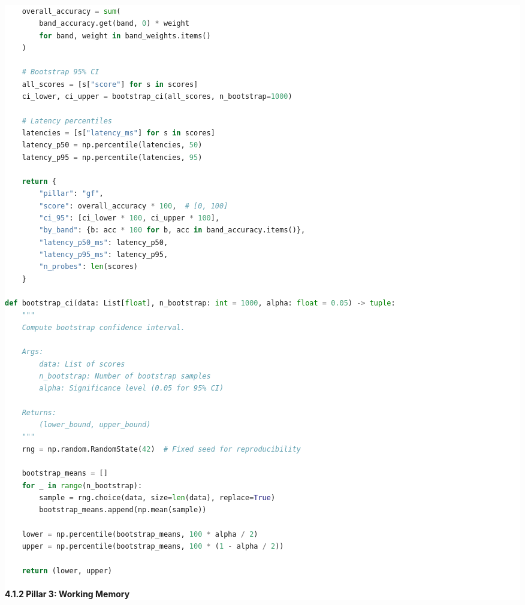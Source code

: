 ```python
    overall_accuracy = sum(
        band_accuracy.get(band, 0) * weight
        for band, weight in band_weights.items()
    )
    
    # Bootstrap 95% CI
    all_scores = [s["score"] for s in scores]
    ci_lower, ci_upper = bootstrap_ci(all_scores, n_bootstrap=1000)
    
    # Latency percentiles
    latencies = [s["latency_ms"] for s in scores]
    latency_p50 = np.percentile(latencies, 50)
    latency_p95 = np.percentile(latencies, 95)
    
    return {
        "pillar": "gf",
        "score": overall_accuracy * 100,  # [0, 100]
        "ci_95": [ci_lower * 100, ci_upper * 100],
        "by_band": {b: acc * 100 for b, acc in band_accuracy.items()},
        "latency_p50_ms": latency_p50,
        "latency_p95_ms": latency_p95,
        "n_probes": len(scores)
    }

def bootstrap_ci(data: List[float], n_bootstrap: int = 1000, alpha: float = 0.05) -> tuple:
    """
    Compute bootstrap confidence interval.
    
    Args:
        data: List of scores
        n_bootstrap: Number of bootstrap samples
        alpha: Significance level (0.05 for 95% CI)
    
    Returns:
        (lower_bound, upper_bound)
    """
    rng = np.random.RandomState(42)  # Fixed seed for reproducibility
    
    bootstrap_means = []
    for _ in range(n_bootstrap):
        sample = rng.choice(data, size=len(data), replace=True)
        bootstrap_means.append(np.mean(sample))
    
    lower = np.percentile(bootstrap_means, 100 * alpha / 2)
    upper = np.percentile(bootstrap_means, 100 * (1 - alpha / 2))
    
    return (lower, upper)
```

#### 4.1.2 Pillar 3: Working Memory
